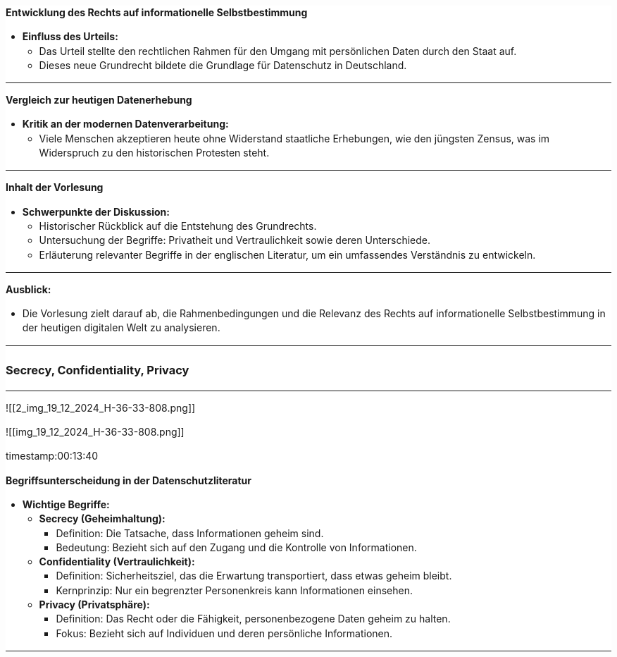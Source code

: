 **Entwicklung des Rechts auf informationelle Selbstbestimmung**  
- **Einfluss des Urteils:**  
  - Das Urteil stellte den rechtlichen Rahmen für den Umgang mit persönlichen Daten durch den Staat auf.  
  - Dieses neue Grundrecht bildete die Grundlage für Datenschutz in Deutschland.  

---  

**Vergleich zur heutigen Datenerhebung**  
- **Kritik an der modernen Datenverarbeitung:**  
  - Viele Menschen akzeptieren heute ohne Widerstand staatliche Erhebungen, wie den jüngsten Zensus, was im Widerspruch zu den historischen Protesten steht.  

---  

**Inhalt der Vorlesung**  
- **Schwerpunkte der Diskussion:**  
  - Historischer Rückblick auf die Entstehung des Grundrechts.  
  - Untersuchung der Begriffe: Privatheit und Vertraulichkeit sowie deren Unterschiede.  
  - Erläuterung relevanter Begriffe in der englischen Literatur, um ein umfassendes Verständnis zu entwickeln.  

---  

**Ausblick:**  
- Die Vorlesung zielt darauf ab, die Rahmenbedingungen und die Relevanz des Rechts auf informationelle Selbstbestimmung in der heutigen digitalen Welt zu analysieren.


---

### Secrecy, Confidentiality, Privacy

---

![[2_img_19_12_2024_H-36-33-808.png]]

![[img_19_12_2024_H-36-33-808.png]]

timestamp:00:13:40

**Begriffsunterscheidung in der Datenschutzliteratur**  
- **Wichtige Begriffe:**  
  - **Secrecy (Geheimhaltung):**  
    - Definition: Die Tatsache, dass Informationen geheim sind.  
    - Bedeutung: Bezieht sich auf den Zugang und die Kontrolle von Informationen.  
  - **Confidentiality (Vertraulichkeit):**  
    - Definition: Sicherheitsziel, das die Erwartung transportiert, dass etwas geheim bleibt.  
    - Kernprinzip: Nur ein begrenzter Personenkreis kann Informationen einsehen.  
  - **Privacy (Privatsphäre):**  
    - Definition: Das Recht oder die Fähigkeit, personenbezogene Daten geheim zu halten.  
    - Fokus: Bezieht sich auf Individuen und deren persönliche Informationen.  

---  
